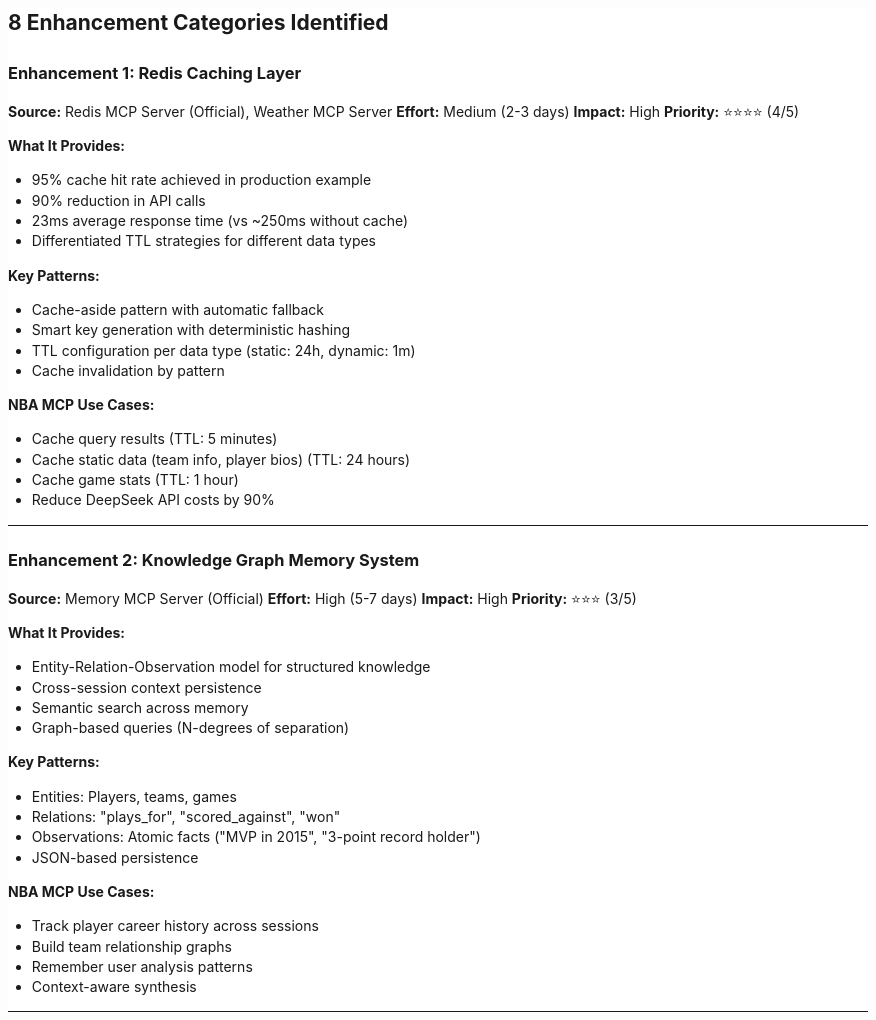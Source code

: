 ## 8 Enhancement Categories Identified

### Enhancement 1: Redis Caching Layer
**Source:** Redis MCP Server (Official), Weather MCP Server
**Effort:** Medium (2-3 days)
**Impact:** High
**Priority:** ⭐⭐⭐⭐ (4/5)

**What It Provides:**
- 95% cache hit rate achieved in production example
- 90% reduction in API calls
- 23ms average response time (vs ~250ms without cache)
- Differentiated TTL strategies for different data types

**Key Patterns:**
- Cache-aside pattern with automatic fallback
- Smart key generation with deterministic hashing
- TTL configuration per data type (static: 24h, dynamic: 1m)
- Cache invalidation by pattern

**NBA MCP Use Cases:**
- Cache query results (TTL: 5 minutes)
- Cache static data (team info, player bios) (TTL: 24 hours)
- Cache game stats (TTL: 1 hour)
- Reduce DeepSeek API costs by 90%

---

### Enhancement 2: Knowledge Graph Memory System
**Source:** Memory MCP Server (Official)
**Effort:** High (5-7 days)
**Impact:** High
**Priority:** ⭐⭐⭐ (3/5)

**What It Provides:**
- Entity-Relation-Observation model for structured knowledge
- Cross-session context persistence
- Semantic search across memory
- Graph-based queries (N-degrees of separation)

**Key Patterns:**
- Entities: Players, teams, games
- Relations: "plays_for", "scored_against", "won"
- Observations: Atomic facts ("MVP in 2015", "3-point record holder")
- JSON-based persistence

**NBA MCP Use Cases:**
- Track player career history across sessions
- Build team relationship graphs
- Remember user analysis patterns
- Context-aware synthesis

---
